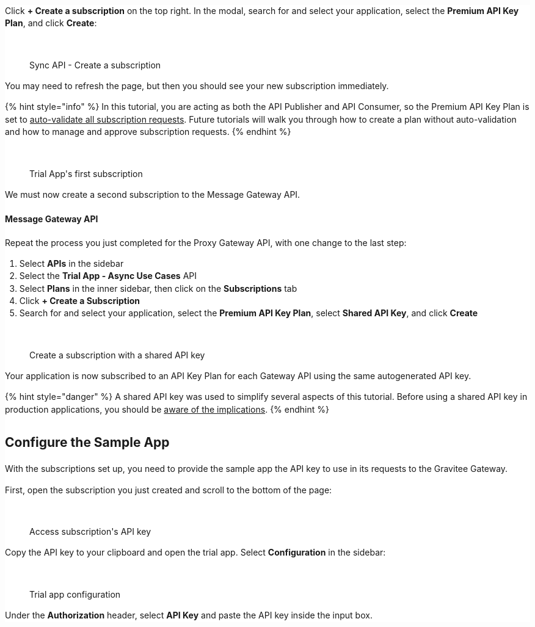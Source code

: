 Click **+ Create a subscription** on the top right. In the modal, search for and select your application, select the **Premium API Key Plan**, and click **Create**:

<figure><img src="../../.gitbook/assets/image (22).png" alt=""><figcaption><p>Sync API - Create a subscription</p></figcaption></figure>

You may need to refresh the page, but then you should see your new subscription immediately.&#x20;

{% hint style="info" %}
In this tutorial, you are acting as both the API Publisher and API Consumer, so the Premium API Key Plan is set to [auto-validate all subscription requests](../../guides/api-exposure-plans-applications-and-subscriptions/plans.md#general). Future tutorials will walk you through how to create a plan without auto-validation and how to manage and approve subscription requests.
{% endhint %}

<figure><img src="../../.gitbook/assets/image (23).png" alt=""><figcaption><p>Trial App's first subscription</p></figcaption></figure>

We must now create a second subscription to the Message Gateway API.

#### Message Gateway API

Repeat the process you just completed for the Proxy Gateway API, with one change to the last step:

1. Select **APIs** in the sidebar
2. Select the **Trial App - Async Use Cases** API
3. Select **Plans** in the inner sidebar, then click on the **Subscriptions** tab
4. Click **+ Create a Subscription**
5. Search for and select your application, select the **Premium API Key Plan**, select **Shared API Key**, and click **Create**

<figure><img src="../../.gitbook/assets/image (24).png" alt=""><figcaption><p>Create a subscription with a shared API key</p></figcaption></figure>

Your application is now subscribed to an API Key Plan for each Gateway API using the same autogenerated API key.&#x20;

{% hint style="danger" %}
A shared API key was used to simplify several aspects of this tutorial. Before using a shared API key in production applications, you should be [aware of the implications](../../guides/api-exposure-plans-applications-and-subscriptions/plans.md#shared-api-key).
{% endhint %}

## Configure the Sample App

With the subscriptions set up, you need to provide the sample app the API key to use in its requests to the Gravitee Gateway.&#x20;

First, open the subscription you just created and scroll to the bottom of the page:

<figure><img src="../../.gitbook/assets/image (25).png" alt=""><figcaption><p>Access subscription's API key</p></figcaption></figure>

Copy the API key to your clipboard and open the trial app. Select **Configuration** in the sidebar:

<figure><img src="../../.gitbook/assets/Screenshot 2023-09-04 at 11.09.34 PM.png" alt=""><figcaption><p>Trial app configuration</p></figcaption></figure>

Under the **Authorization** header, select **API Key** and paste the API key inside the input box.&#x20;

